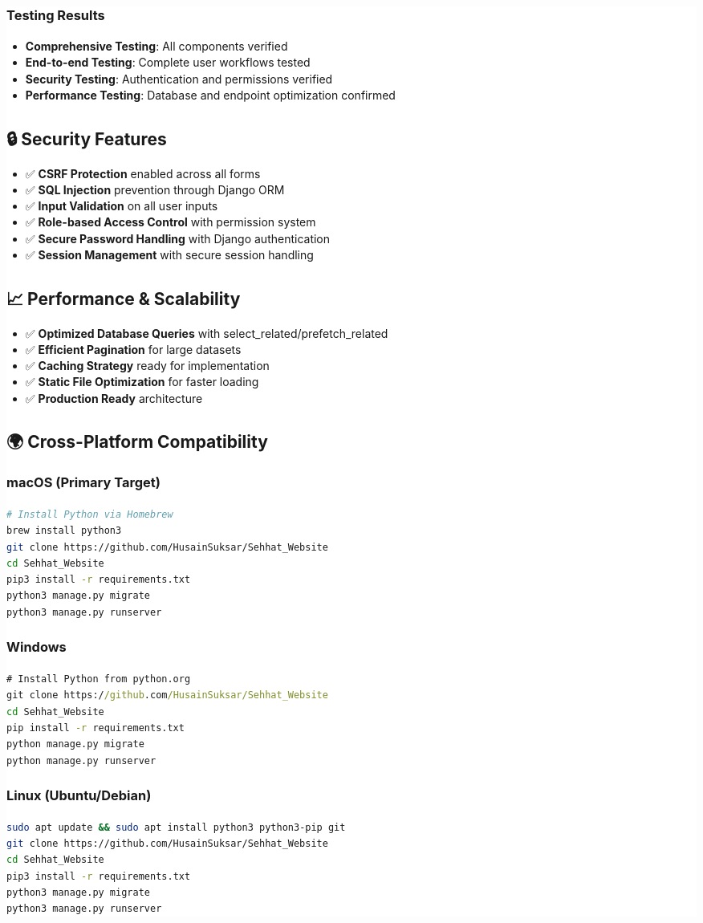 ### Testing Results
- **Comprehensive Testing**: All components verified
- **End-to-end Testing**: Complete user workflows tested
- **Security Testing**: Authentication and permissions verified
- **Performance Testing**: Database and endpoint optimization confirmed

## 🔒 Security Features

- ✅ **CSRF Protection** enabled across all forms
- ✅ **SQL Injection** prevention through Django ORM
- ✅ **Input Validation** on all user inputs
- ✅ **Role-based Access Control** with permission system
- ✅ **Secure Password Handling** with Django authentication
- ✅ **Session Management** with secure session handling

## 📈 Performance & Scalability

- ✅ **Optimized Database Queries** with select_related/prefetch_related
- ✅ **Efficient Pagination** for large datasets
- ✅ **Caching Strategy** ready for implementation
- ✅ **Static File Optimization** for faster loading
- ✅ **Production Ready** architecture

## 🌍 Cross-Platform Compatibility

### macOS (Primary Target)
```bash
# Install Python via Homebrew
brew install python3
git clone https://github.com/HusainSuksar/Sehhat_Website
cd Sehhat_Website
pip3 install -r requirements.txt
python3 manage.py migrate
python3 manage.py runserver
```

### Windows
```cmd
# Install Python from python.org
git clone https://github.com/HusainSuksar/Sehhat_Website
cd Sehhat_Website
pip install -r requirements.txt
python manage.py migrate
python manage.py runserver
```

### Linux (Ubuntu/Debian)
```bash
sudo apt update && sudo apt install python3 python3-pip git
git clone https://github.com/HusainSuksar/Sehhat_Website
cd Sehhat_Website
pip3 install -r requirements.txt
python3 manage.py migrate
python3 manage.py runserver
```
